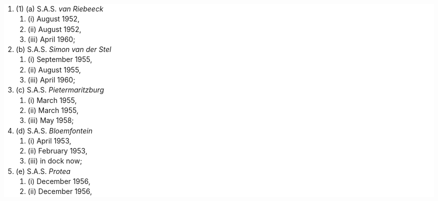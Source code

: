 <ol>

<li>(1) (a) S.A.S. <i>van Riebeeck</i>

<ol>

<li>(i) August 1952,</li>

<li>(ii) August 1952,</li>

<li>(iii) April 1960;</li>

</ol>

</li>

<li>(b) S.A.S. <i>Simon van der Stel</i>

<ol>

<li>(i) September 1955,</li>

<li>(ii) August 1955,</li>

<li>(iii) April 1960;</li>

</ol>

</li>

<li>(c) S.A.S. <i>Pietermaritzburg</i>

<ol>

<li>(i) March 1955,</li>

<li>(ii) March 1955,</li>

<li>(iii) May 1958;</li>

</ol>

</li>

<li>(d) S.A.S. <i>Bloemfontein</i>

<ol>

<li>(i) April 1953,</li>

<li>(ii) February 1953,</li>

<li>(iii) in dock now;</li>

</ol>

</li>

<li>(e) S.A.S. <i>Protea</i>

<ol>

<li>(i) December 1956,</li>

<li>(ii) December 1956,</li>
